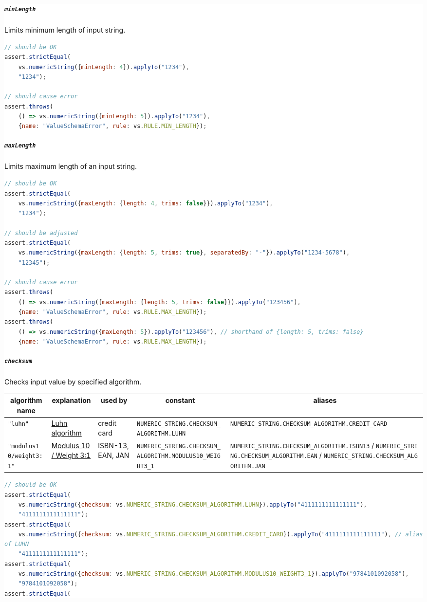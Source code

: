 ##### `minLength`

Limits minimum length of input string.

```javascript
// should be OK
assert.strictEqual(
    vs.numericString({minLength: 4}).applyTo("1234"),
    "1234");

// should cause error
assert.throws(
    () => vs.numericString({minLength: 5}).applyTo("1234"),
    {name: "ValueSchemaError", rule: vs.RULE.MIN_LENGTH});
```

##### `maxLength`

Limits maximum length of an input string.

```javascript
// should be OK
assert.strictEqual(
    vs.numericString({maxLength: {length: 4, trims: false}}).applyTo("1234"),
    "1234");

// should be adjusted
assert.strictEqual(
    vs.numericString({maxLength: {length: 5, trims: true}, separatedBy: "-"}).applyTo("1234-5678"),
    "12345");

// should cause error
assert.throws(
    () => vs.numericString({maxLength: {length: 5, trims: false}}).applyTo("123456"),
    {name: "ValueSchemaError", rule: vs.RULE.MAX_LENGTH});
assert.throws(
    () => vs.numericString({maxLength: 5}).applyTo("123456"), // shorthand of {length: 5, trims: false}
    {name: "ValueSchemaError", rule: vs.RULE.MAX_LENGTH});
```

##### `checksum`

Checks input value by specified algorithm.

|algorithm name|explanation|used by|constant|aliases|
|--------------|-----------|-------|--------|-------|
|`"luhn"`|[Luhn algorithm](https://en.wikipedia.org/wiki/Luhn_algorithm)|credit card|`NUMERIC_STRING.CHECKSUM_ALGORITHM.LUHN`|`NUMERIC_STRING.CHECKSUM_ALGORITHM.CREDIT_CARD`|
|`"modulus10/weight3:1"`|[Modulus 10 / Weight 3:1](https://en.wikipedia.org/wiki/International_Standard_Book_Number#ISBN-13_check_digit_calculation)|ISBN-13, EAN, JAN|`NUMERIC_STRING.CHECKSUM_ALGORITHM.MODULUS10_WEIGHT3_1`|`NUMERIC_STRING.CHECKSUM_ALGORITHM.ISBN13` / `NUMERIC_STRING.CHECKSUM_ALGORITHM.EAN` / `NUMERIC_STRING.CHECKSUM_ALGORITHM.JAN`|

```javascript
// should be OK
assert.strictEqual(
    vs.numericString({checksum: vs.NUMERIC_STRING.CHECKSUM_ALGORITHM.LUHN}).applyTo("4111111111111111"),
    "4111111111111111");
assert.strictEqual(
    vs.numericString({checksum: vs.NUMERIC_STRING.CHECKSUM_ALGORITHM.CREDIT_CARD}).applyTo("4111111111111111"), // alias of LUHN
    "4111111111111111");
assert.strictEqual(
    vs.numericString({checksum: vs.NUMERIC_STRING.CHECKSUM_ALGORITHM.MODULUS10_WEIGHT3_1}).applyTo("9784101092058"),
    "9784101092058");
assert.strictEqual(
```